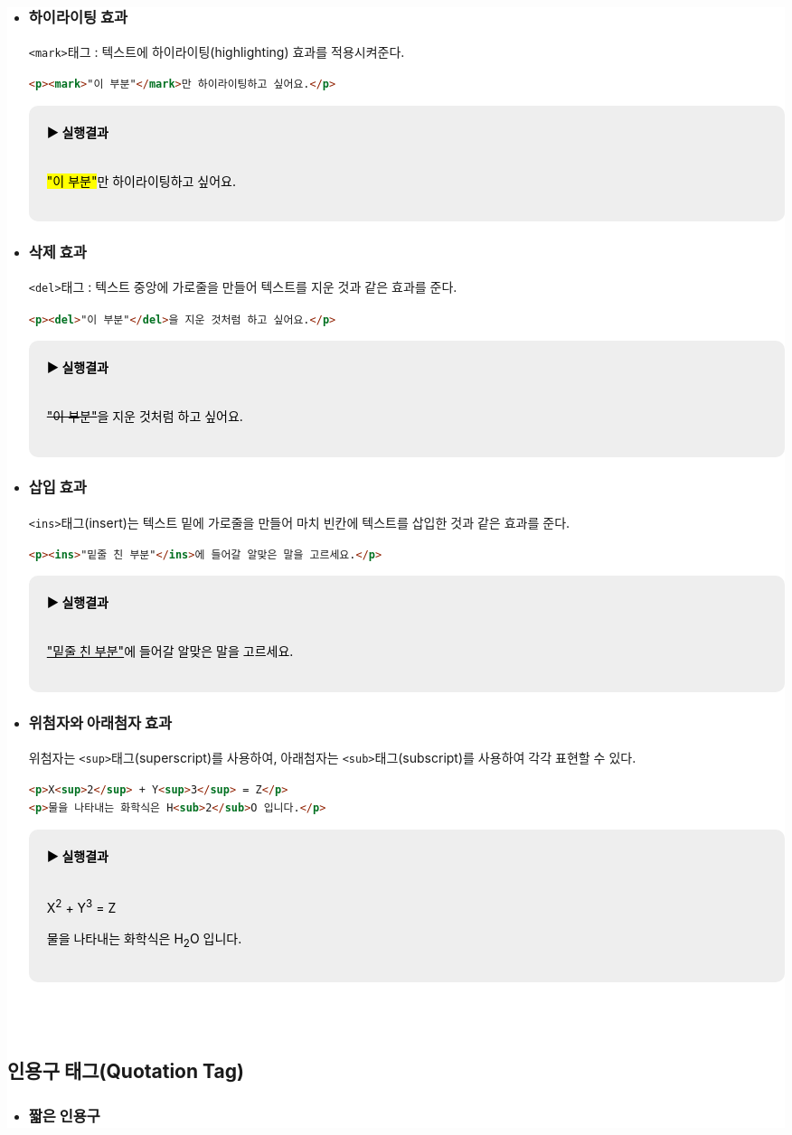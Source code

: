 - ### 하이라이팅 효과

    `<mark>`태그 : 텍스트에 하이라이팅(highlighting) 효과를 적용시켜준다.

    ```html
    <p><mark>"이 부분"</mark>만 하이라이팅하고 싶어요.</p>
    ```

    <div style="background:#eee; padding: 20px; box-sizing: border-box; border-radius: 10px; color: black;">
        <strong style="display: block; padding-bottom: 20px;">▶ 실행결과</strong>
        <p><mark>"이 부분"</mark>만 하이라이팅하고 싶어요.</p>
    </div>

- ### 삭제 효과
    `<del>`태그 : 텍스트 중앙에 가로줄을 만들어 텍스트를 지운 것과 같은 효과를 준다.

    ```html
    <p><del>"이 부분"</del>을 지운 것처럼 하고 싶어요.</p>
    ```

    <div style="background:#eee; padding: 20px; box-sizing: border-box; border-radius: 10px; color: black;">
        <strong style="display: block; padding-bottom: 20px;">▶ 실행결과</strong>
        <p><del>"이 부분"</del>을 지운 것처럼 하고 싶어요.</p>
    </div>

- ### 삽입 효과
    `<ins>`태그(insert)는 텍스트 밑에 가로줄을 만들어 마치 빈칸에 텍스트를 삽입한 것과 같은 효과를 준다.
    
    ```html
    <p><ins>"밑줄 친 부분"</ins>에 들어갈 알맞은 말을 고르세요.</p>
    ```

    <div style="background:#eee; padding: 20px; box-sizing: border-box; border-radius: 10px; color: black;">
        <strong style="display: block; padding-bottom: 20px;">▶ 실행결과</strong>
        <p><ins>"밑줄 친 부분"</ins>에 들어갈 알맞은 말을 고르세요.</p>
    </div>

- ### 위첨자와 아래첨자 효과
    위첨자는 `<sup>`태그(superscript)를 사용하여, 아래첨자는 `<sub>`태그(subscript)를 사용하여 각각 표현할 수 있다.

    ```html
    <p>X<sup>2</sup> + Y<sup>3</sup> = Z</p>
    <p>물을 나타내는 화학식은 H<sub>2</sub>O 입니다.</p>
    ```

    <div style="background:#eee; padding: 20px; box-sizing: border-box; border-radius: 10px; color: black;">
        <strong style="display: block; padding-bottom: 20px;">▶ 실행결과</strong>
        <p>X<sup>2</sup> + Y<sup>3</sup> = Z</p>
        <p>물을 나타내는 화학식은 H<sub>2</sub>O 입니다.</p>
    </div>
<br /><br />

## 인용구 태그(Quotation Tag)
- ### 짧은 인용구
